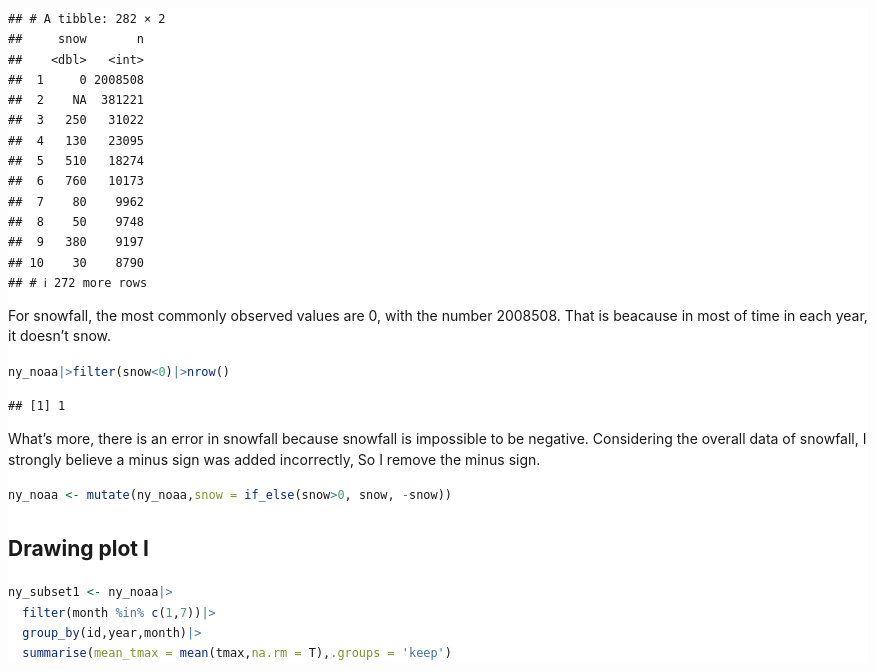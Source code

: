     ## # A tibble: 282 × 2
    ##     snow       n
    ##    <dbl>   <int>
    ##  1     0 2008508
    ##  2    NA  381221
    ##  3   250   31022
    ##  4   130   23095
    ##  5   510   18274
    ##  6   760   10173
    ##  7    80    9962
    ##  8    50    9748
    ##  9   380    9197
    ## 10    30    8790
    ## # ℹ 272 more rows

For snowfall, the most commonly observed values are 0, with the number
2008508. That is beacause in most of time in each year, it doesn’t snow.

``` r
ny_noaa|>filter(snow<0)|>nrow()
```

    ## [1] 1

What’s more, there is an error in snowfall because snowfall is
impossible to be negative. Considering the overall data of snowfall, I
strongly believe a minus sign was added incorrectly, So I remove the
minus sign.

``` r
ny_noaa <- mutate(ny_noaa,snow = if_else(snow>0, snow, -snow))
```

## Drawing plot I

``` r
ny_subset1 <- ny_noaa|>
  filter(month %in% c(1,7))|>
  group_by(id,year,month)|>
  summarise(mean_tmax = mean(tmax,na.rm = T),.groups = 'keep')
```
